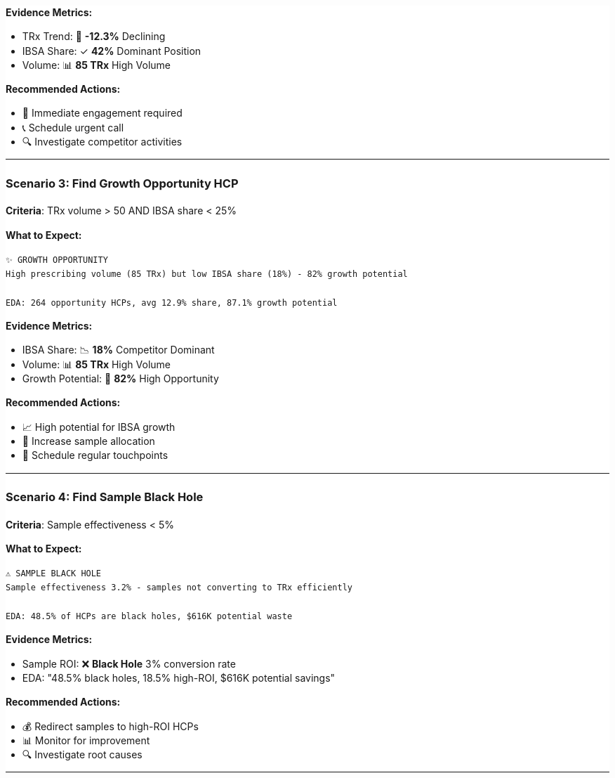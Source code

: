**Evidence Metrics:**
- TRx Trend: 🔻 **-12.3%** Declining
- IBSA Share: ✓ **42%** Dominant Position
- Volume: 📊 **85 TRx** High Volume

**Recommended Actions:**
- 🎯 Immediate engagement required
- 📞 Schedule urgent call
- 🔍 Investigate competitor activities

---

### Scenario 3: Find Growth Opportunity HCP

**Criteria**: TRx volume > 50 AND IBSA share < 25%

**What to Expect:**
```
✨ GROWTH OPPORTUNITY
High prescribing volume (85 TRx) but low IBSA share (18%) - 82% growth potential

EDA: 264 opportunity HCPs, avg 12.9% share, 87.1% growth potential
```

**Evidence Metrics:**
- IBSA Share: 📉 **18%** Competitor Dominant
- Volume: 📊 **85 TRx** High Volume
- Growth Potential: 🎯 **82%** High Opportunity

**Recommended Actions:**
- 📈 High potential for IBSA growth
- 🎁 Increase sample allocation  
- 📅 Schedule regular touchpoints

---

### Scenario 4: Find Sample Black Hole

**Criteria**: Sample effectiveness < 5%

**What to Expect:**
```
⚠️ SAMPLE BLACK HOLE
Sample effectiveness 3.2% - samples not converting to TRx efficiently

EDA: 48.5% of HCPs are black holes, $616K potential waste
```

**Evidence Metrics:**
- Sample ROI: ❌ **Black Hole** 3% conversion rate
- EDA: "48.5% black holes, 18.5% high-ROI, $616K potential savings"

**Recommended Actions:**
- 💰 Redirect samples to high-ROI HCPs
- 📊 Monitor for improvement
- 🔍 Investigate root causes

---
